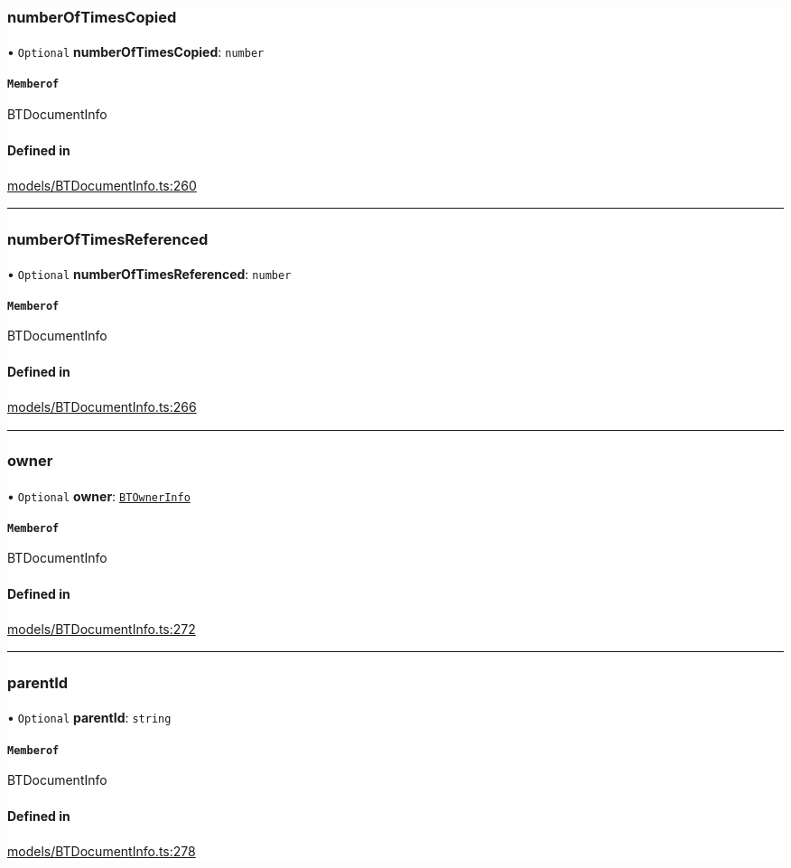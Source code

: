 ### numberOfTimesCopied

• `Optional` **numberOfTimesCopied**: `number`

**`Memberof`**

BTDocumentInfo

#### Defined in

[models/BTDocumentInfo.ts:260](https://github.com/toebes/onshape-typescript-fetch/blob/3e11ae1/models/BTDocumentInfo.ts#L260)

___

### numberOfTimesReferenced

• `Optional` **numberOfTimesReferenced**: `number`

**`Memberof`**

BTDocumentInfo

#### Defined in

[models/BTDocumentInfo.ts:266](https://github.com/toebes/onshape-typescript-fetch/blob/3e11ae1/models/BTDocumentInfo.ts#L266)

___

### owner

• `Optional` **owner**: [`BTOwnerInfo`](BTOwnerInfo.md)

**`Memberof`**

BTDocumentInfo

#### Defined in

[models/BTDocumentInfo.ts:272](https://github.com/toebes/onshape-typescript-fetch/blob/3e11ae1/models/BTDocumentInfo.ts#L272)

___

### parentId

• `Optional` **parentId**: `string`

**`Memberof`**

BTDocumentInfo

#### Defined in

[models/BTDocumentInfo.ts:278](https://github.com/toebes/onshape-typescript-fetch/blob/3e11ae1/models/BTDocumentInfo.ts#L278)
